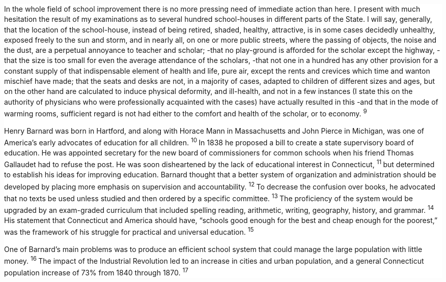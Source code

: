 In the whole field of school improvement there is no more pressing need of immediate action than here. I present with much hesitation the result of my examinations as to several hundred school-houses in different parts of the State. I will say, generally, that the location of the school-house, instead of being retired, shaded, healthy, attractive, is in some cases decidedly unhealthy, exposed freely to the sun and storm, and in nearly all, on one or more public streets, where the passing of objects, the noise and the dust, are a perpetual annoyance to teacher and scholar; -that no play-ground is afforded for the scholar except the highway, -that the size is too small for even the average attendance of the scholars, -that not one in a hundred has any other provision for a constant supply of that indispensable element of health and life, pure air, except the rents and crevices which time and wanton mischief have made; that the seats and desks are not, in a majority of cases, adapted to children of different sizes and ages, but on the other hand are calculated to induce physical deformity, and ill-health, and not in a few instances (I state this on the authority of physicians who were professionally acquainted with the cases) have actually resulted in this -and that in the mode of warming rooms, sufficient regard is not had either to the comfort and health of the scholar, or to economy.
<sup>
9
</sup>
</font>
</blockquote>
Henry Barnard was born in Hartford, and along with Horace Mann in Massachusetts and John Pierce in Michigan, was one of America’s early advocates of education for all children.
<sup>
10
</sup>
In 1838 he proposed a bill to create a state supervisory board of education. He was appointed secretary for the new board of commissioners for common schools when his friend Thomas Gallaudet had to refuse the post. He was soon disheartened by the lack of educational interest in Connecticut,
<sup>
11
</sup>
but determined to establish his ideas for improving education. Barnard thought that a better system of organization and administration should be developed by placing more emphasis on supervision and accountability.
<sup>
12
</sup>
To decrease the confusion over books, he advocated that no texts be used unless studied and then ordered by a specific committee.
<sup>
13
</sup>
The proficiency of the system would be upgraded by an exam-graded curriculum that included spelling reading, arithmetic, writing, geography, history, and grammar.
<sup>
14
</sup>
His statement that Connecticut and America should have, “schools good enough for the best and cheap enough for the poorest,” was the framework of his struggle for practical and universal education.
<sup>
15
</sup>
<p>
One of Barnard’s main problems was to produce an efficient school system that could manage the large population with little money.
<sup>
16
</sup>
The impact of the Industrial Revolution led to an increase in cities and urban population, and a general Connecticut population increase of 73% from 1840 through 1870.
<sup>
17
</sup>